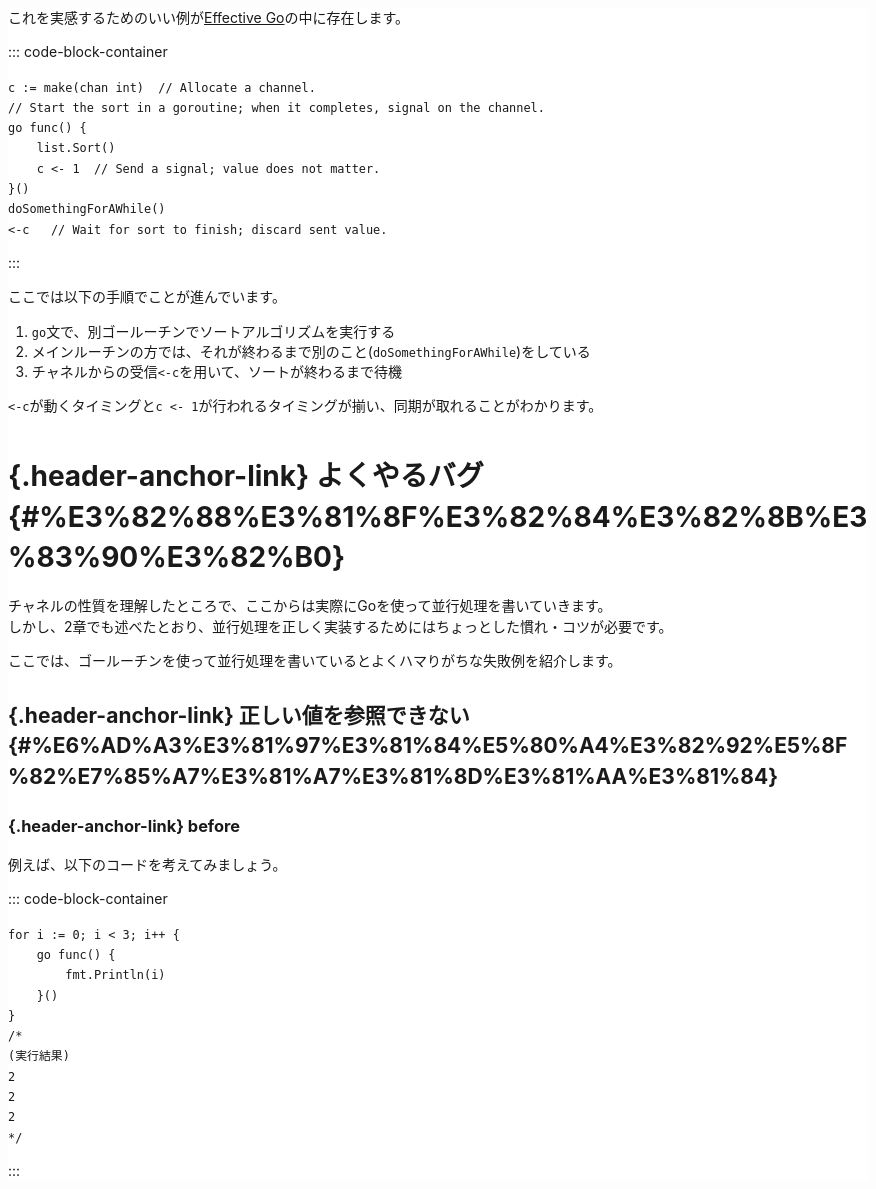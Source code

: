 これを実感するためのいい例が[Effective
Go](https://golang.org/doc/effective_go#channels)の中に存在します。

::: code-block-container
``` language-go
c := make(chan int)  // Allocate a channel.
// Start the sort in a goroutine; when it completes, signal on the channel.
go func() {
    list.Sort()
    c <- 1  // Send a signal; value does not matter.
}()
doSomethingForAWhile()
<-c   // Wait for sort to finish; discard sent value.
```
:::

ここでは以下の手順でことが進んでいます。

1.  `go`文で、別ゴールーチンでソートアルゴリズムを実行する
2.  メインルーチンの方では、それが終わるまで別のこと(`doSomethingForAWhile`)をしている
3.  チャネルからの受信`<-c`を用いて、ソートが終わるまで待機

`<-c`が動くタイミングと`c <- 1`が行われるタイミングが揃い、同期が取れることがわかります。

# [](#%E3%82%88%E3%81%8F%E3%82%84%E3%82%8B%E3%83%90%E3%82%B0){.header-anchor-link} よくやるバグ {#%E3%82%88%E3%81%8F%E3%82%84%E3%82%8B%E3%83%90%E3%82%B0}

チャネルの性質を理解したところで、ここからは実際にGoを使って並行処理を書いていきます。\
しかし、2章でも述べたとおり、並行処理を正しく実装するためにはちょっとした慣れ・コツが必要です。

ここでは、ゴールーチンを使って並行処理を書いているとよくハマりがちな失敗例を紹介します。

## [](#%E6%AD%A3%E3%81%97%E3%81%84%E5%80%A4%E3%82%92%E5%8F%82%E7%85%A7%E3%81%A7%E3%81%8D%E3%81%AA%E3%81%84){.header-anchor-link} 正しい値を参照できない {#%E6%AD%A3%E3%81%97%E3%81%84%E5%80%A4%E3%82%92%E5%8F%82%E7%85%A7%E3%81%A7%E3%81%8D%E3%81%AA%E3%81%84}

### [](#before){.header-anchor-link} before

例えば、以下のコードを考えてみましょう。

::: code-block-container
``` language-go
for i := 0; i < 3; i++ {
    go func() {
        fmt.Println(i)
    }()
}
/*
(実行結果)
2
2
2
*/
```
:::
